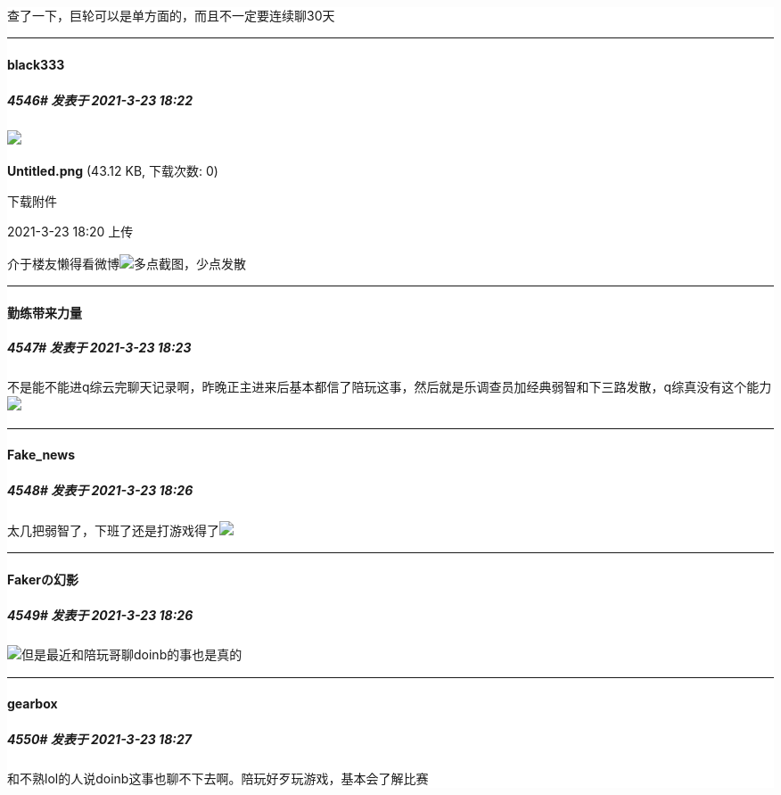 
查了一下，巨轮可以是单方面的，而且不一定要连续聊30天


-----

####  black333  
##### 4546#       发表于 2021-3-23 18:22


<img src="https://img.saraba1st.com/forum/202103/23/182050uasmrujio5v46o66.png" referrerpolicy="no-referrer">


<strong>Untitled.png</strong> (43.12 KB, 下载次数: 0)

下载附件

2021-3-23 18:20 上传


介于楼友懒得看微博<img src="https://static.saraba1st.com/image/smiley/face2017/013.png" referrerpolicy="no-referrer">多点截图，少点发散


-----

####  勤练带来力量  
##### 4547#       发表于 2021-3-23 18:23


不是能不能进q综云完聊天记录啊，昨晚正主进来后基本都信了陪玩这事，然后就是乐调查员加经典弱智和下三路发散，q综真没有这个能力<img src="https://static.saraba1st.com/image/smiley/face2017/067.png" referrerpolicy="no-referrer">


-----

####  Fake_news  
##### 4548#       发表于 2021-3-23 18:26


太几把弱智了，下班了还是打游戏得了<img src="https://static.saraba1st.com/image/smiley/face2017/004.gif" referrerpolicy="no-referrer">


-----

####  Fakerの幻影  
##### 4549#       发表于 2021-3-23 18:26


<img src="https://static.saraba1st.com/image/smiley/face2017/067.png" referrerpolicy="no-referrer">但是最近和陪玩哥聊doinb的事也是真的


-----

####  gearbox  
##### 4550#       发表于 2021-3-23 18:27


和不熟lol的人说doinb这事也聊不下去啊。陪玩好歹玩游戏，基本会了解比赛
